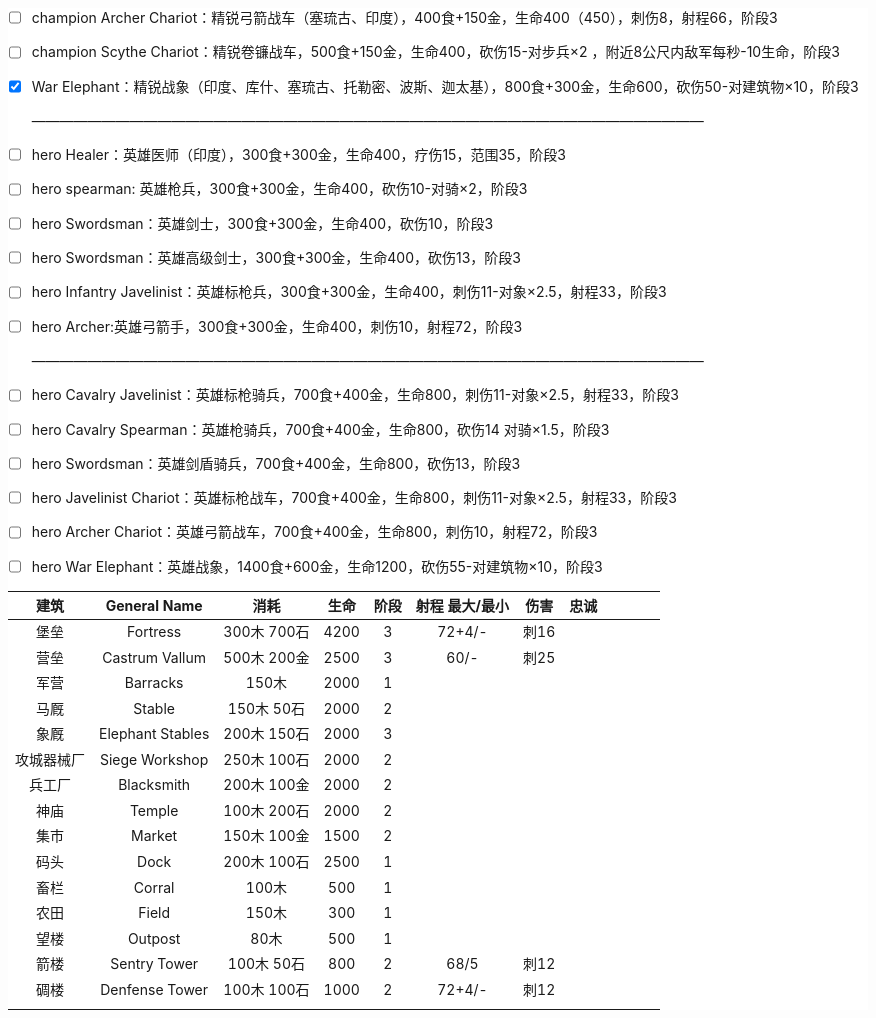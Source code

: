 - [ ] champion Archer Chariot：精锐弓箭战车（塞琉古、印度），400食+150金，生命400（450），刺伤8，射程66，阶段3

- [ ] champion Scythe Chariot：精锐卷镰战车，500食+150金，生命400，砍伤15-对步兵×2 ，附近8公尺内敌军每秒-10生命，阶段3

- [x] War Elephant：精锐战象（印度、库什、塞琉古、托勒密、波斯、迦太基），800食+300金，生命600，砍伤50-对建筑物×10，阶段3

  ————————————————————————————————————————————————

- [ ] hero Healer：英雄医师（印度），300食+300金，生命400，疗伤15，范围35，阶段3

- [ ] hero spearman: 英雄枪兵，300食+300金，生命400，砍伤10-对骑×2，阶段3

- [ ] hero Swordsman：英雄剑士，300食+300金，生命400，砍伤10，阶段3

- [ ] hero Swordsman：英雄高级剑士，300食+300金，生命400，砍伤13，阶段3

- [ ] hero Infantry Javelinist：英雄标枪兵，300食+300金，生命400，刺伤11-对象×2.5，射程33，阶段3

- [ ] hero Archer:英雄弓箭手，300食+300金，生命400，刺伤10，射程72，阶段3

  ————————————————————————————————————————————————

- [ ] hero Cavalry Javelinist：英雄标枪骑兵，700食+400金，生命800，刺伤11-对象×2.5，射程33，阶段3

- [ ] hero Cavalry Spearman：英雄枪骑兵，700食+400金，生命800，砍伤14 对骑×1.5，阶段3

- [ ] hero Swordsman：英雄剑盾骑兵，700食+400金，生命800，砍伤13，阶段3

- [ ] hero Javelinist Chariot：英雄标枪战车，700食+400金，生命800，刺伤11-对象×2.5，射程33，阶段3

- [ ] hero Archer Chariot：英雄弓箭战车，700食+400金，生命800，刺伤10，射程72，阶段3

- [ ] hero War Elephant：英雄战象，1400食+600金，生命1200，砍伤55-对建筑物×10，阶段3



|    建筑    |   General Name   |      消耗      | 生命 | 阶段 | 射程 最大/最小 | 伤害 | 忠诚 |      |      |      |      |
| :--------: | :--------------: | :------------: | :----: | :--: | :------------: | :--: | ---- | ---- | ---- | ---- | ---- |
|    堡垒    |     Fortress     | 300木   700石  |  4200  |  3   |     72+4/-     | 刺16 |      |      |      |      |      |
|    营垒    |  Castrum Vallum  | 500木   200金  |  2500  |  3   |      60/-      | 刺25 |      |      |      |      |      |
|    军营    |     Barracks     |     150木      |  2000  |  1   |                |      |      |      |      |      |      |
|    马厩    |      Stable      | 150木     50石 |  2000  |  2   |                |      |      |      |      |      |      |
|    象厩    | Elephant Stables | 200木   150石  |  2000  |  3   |                |      |      |      |      |      |      |
| 攻城器械厂 |  Siege Workshop  | 250木   100石  |  2000  |  2   |                |      |      |      |      |      |      |
|   兵工厂   |    Blacksmith    | 200木   100金  |  2000  |  2   |                |      |      |      |      |      |      |
|    神庙    |      Temple      | 100木   200石  |  2000  |  2   |                |      |      |      |      |      |      |
|    集市    |      Market      | 150木     100金 |  1500  |  2   |                |      |      |      |      |      |      |
|    码头    |       Dock       | 200木   100石  |  2500  |  1   |                |      |      |      |      |      |      |
|    畜栏    |      Corral      |     100木      |  500   |  1   |                |      |      |      |      |      |      |
|    农田    |      Field       |     150木      |  300   |  1   |                |      |      |      |      |      |      |
|    望楼    |     Outpost      |      80木      |  500   |  1   |                |      |      |      |      |      |      |
|    箭楼    |   Sentry Tower   | 100木     50石 |  800   |  2   |      68/5      | 刺12 |      |      |      |      |      |
|    碉楼    |  Denfense Tower  | 100木   100石  |  1000  |  2  |     72+4/-     | 刺12 |      |      |      |      |      |
|            |                  |                |        |      |                |      |      |      |      |      |      |
